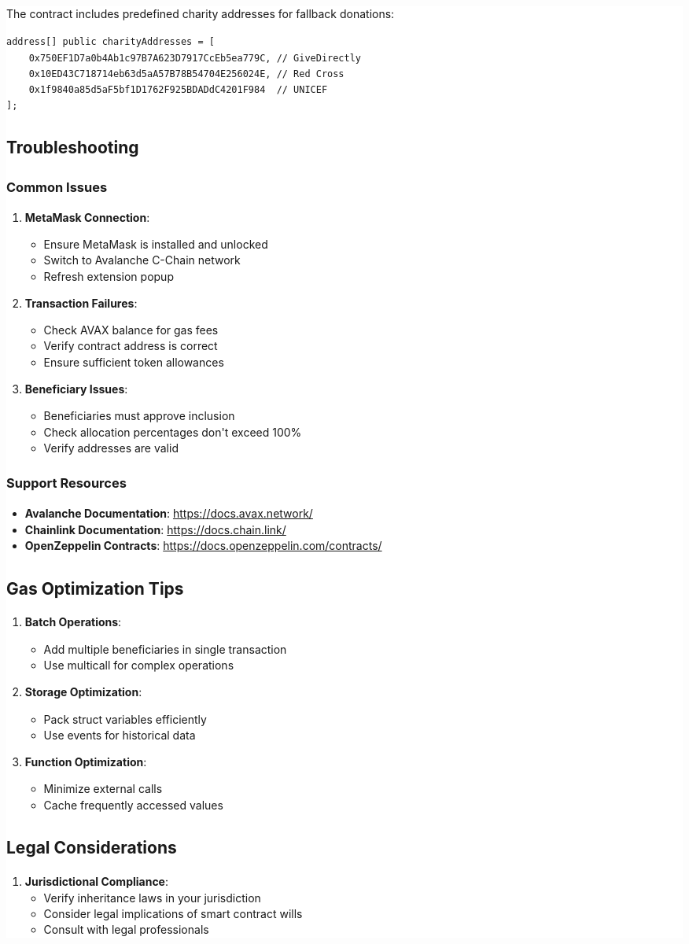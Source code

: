 The contract includes predefined charity addresses for fallback donations:

```solidity
address[] public charityAddresses = [
    0x750EF1D7a0b4Ab1c97B7A623D7917CcEb5ea779C, // GiveDirectly
    0x10ED43C718714eb63d5aA57B78B54704E256024E, // Red Cross
    0x1f9840a85d5aF5bf1D1762F925BDADdC4201F984  // UNICEF
];
```

## Troubleshooting

### Common Issues

1. **MetaMask Connection**:
   - Ensure MetaMask is installed and unlocked
   - Switch to Avalanche C-Chain network
   - Refresh extension popup

2. **Transaction Failures**:
   - Check AVAX balance for gas fees
   - Verify contract address is correct
   - Ensure sufficient token allowances

3. **Beneficiary Issues**:
   - Beneficiaries must approve inclusion
   - Check allocation percentages don't exceed 100%
   - Verify addresses are valid

### Support Resources

- **Avalanche Documentation**: https://docs.avax.network/
- **Chainlink Documentation**: https://docs.chain.link/
- **OpenZeppelin Contracts**: https://docs.openzeppelin.com/contracts/

## Gas Optimization Tips

1. **Batch Operations**:
   - Add multiple beneficiaries in single transaction
   - Use multicall for complex operations

2. **Storage Optimization**:
   - Pack struct variables efficiently
   - Use events for historical data

3. **Function Optimization**:
   - Minimize external calls
   - Cache frequently accessed values

## Legal Considerations

1. **Jurisdictional Compliance**:
   - Verify inheritance laws in your jurisdiction
   - Consider legal implications of smart contract wills
   - Consult with legal professionals
